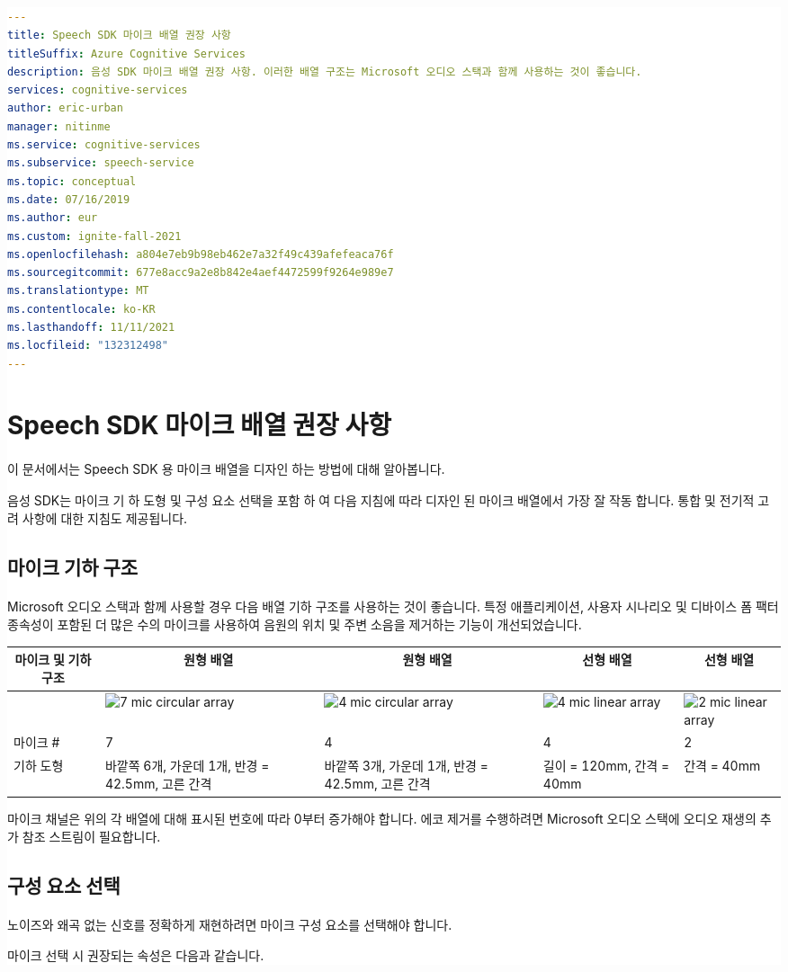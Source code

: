 ```yaml
---
title: Speech SDK 마이크 배열 권장 사항
titleSuffix: Azure Cognitive Services
description: 음성 SDK 마이크 배열 권장 사항. 이러한 배열 구조는 Microsoft 오디오 스택과 함께 사용하는 것이 좋습니다.
services: cognitive-services
author: eric-urban
manager: nitinme
ms.service: cognitive-services
ms.subservice: speech-service
ms.topic: conceptual
ms.date: 07/16/2019
ms.author: eur
ms.custom: ignite-fall-2021
ms.openlocfilehash: a804e7eb9b98eb462e7a32f49c439afefeaca76f
ms.sourcegitcommit: 677e8acc9a2e8b842e4aef4472599f9264e989e7
ms.translationtype: MT
ms.contentlocale: ko-KR
ms.lasthandoff: 11/11/2021
ms.locfileid: "132312498"
---
```

# <a name="speech-sdk-microphone-array-recommendations"></a>Speech SDK 마이크 배열 권장 사항

이 문서에서는 Speech SDK 용 마이크 배열을 디자인 하는 방법에 대해 알아봅니다.

음성 SDK는 마이크 기 하 도형 및 구성 요소 선택을 포함 하 여 다음 지침에 따라 디자인 된 마이크 배열에서 가장 잘 작동 합니다. 통합 및 전기적 고려 사항에 대한 지침도 제공됩니다.

## <a name="microphone-geometry"></a>마이크 기하 구조

Microsoft 오디오 스택과 함께 사용할 경우 다음 배열 기하 구조를 사용하는 것이 좋습니다. 특정 애플리케이션, 사용자 시나리오 및 디바이스 폼 팩터 종속성이 포함된 더 많은 수의 마이크를 사용하여 음원의 위치 및 주변 소음을 제거하는 기능이 개선되었습니다.

| 마이크 및 기하 구조 | 원형 배열 | 원형 배열 | 선형 배열 | 선형 배열 |
| --- | -------------- | --- | ------------ | --- |
|     | <img src="media/speech-devices-sdk/7-mic-c.png" alt="7 mic circular array" width="150"/> | <img src="media/speech-devices-sdk/4-mic-c.png" alt="4 mic circular array" width="150"/> | <img src="media/speech-devices-sdk/4-mic-l.png" alt="4 mic linear array" width="150"/> | <img src="media/speech-devices-sdk/2-mic-l.png" alt="2 mic linear array" width="150"/> |
| 마이크 \# | 7 | 4 | 4 | 2 |
| 기하 도형 | 바깥쪽 6개, 가운데 1개, 반경 = 42.5mm, 고른 간격 | 바깥쪽 3개, 가운데 1개, 반경 = 42.5mm, 고른 간격 | 길이 = 120mm, 간격 = 40mm | 간격 = 40mm |

마이크 채널은 위의 각 배열에 대해 표시된 번호에 따라 0부터 증가해야 합니다. 에코 제거를 수행하려면 Microsoft 오디오 스택에 오디오 재생의 추가 참조 스트림이 필요합니다.

## <a name="component-selection"></a>구성 요소 선택

노이즈와 왜곡 없는 신호를 정확하게 재현하려면 마이크 구성 요소를 선택해야 합니다.

마이크 선택 시 권장되는 속성은 다음과 같습니다.
